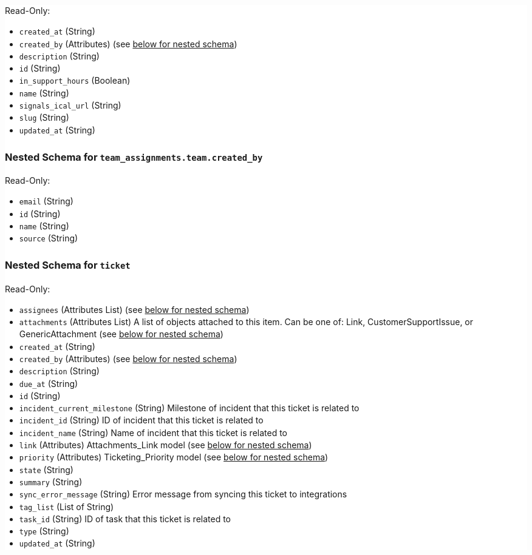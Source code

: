Read-Only:

- `created_at` (String)
- `created_by` (Attributes) (see [below for nested schema](#nestedatt--team_assignments--team--created_by))
- `description` (String)
- `id` (String)
- `in_support_hours` (Boolean)
- `name` (String)
- `signals_ical_url` (String)
- `slug` (String)
- `updated_at` (String)

<a id="nestedatt--team_assignments--team--created_by"></a>
### Nested Schema for `team_assignments.team.created_by`

Read-Only:

- `email` (String)
- `id` (String)
- `name` (String)
- `source` (String)




<a id="nestedatt--ticket"></a>
### Nested Schema for `ticket`

Read-Only:

- `assignees` (Attributes List) (see [below for nested schema](#nestedatt--ticket--assignees))
- `attachments` (Attributes List) A list of objects attached to this item. Can be one of: Link, CustomerSupportIssue, or GenericAttachment (see [below for nested schema](#nestedatt--ticket--attachments))
- `created_at` (String)
- `created_by` (Attributes) (see [below for nested schema](#nestedatt--ticket--created_by))
- `description` (String)
- `due_at` (String)
- `id` (String)
- `incident_current_milestone` (String) Milestone of incident that this ticket is related to
- `incident_id` (String) ID of incident that this ticket is related to
- `incident_name` (String) Name of incident that this ticket is related to
- `link` (Attributes) Attachments_Link model (see [below for nested schema](#nestedatt--ticket--link))
- `priority` (Attributes) Ticketing_Priority model (see [below for nested schema](#nestedatt--ticket--priority))
- `state` (String)
- `summary` (String)
- `sync_error_message` (String) Error message from syncing this ticket to integrations
- `tag_list` (List of String)
- `task_id` (String) ID of task that this ticket is related to
- `type` (String)
- `updated_at` (String)
